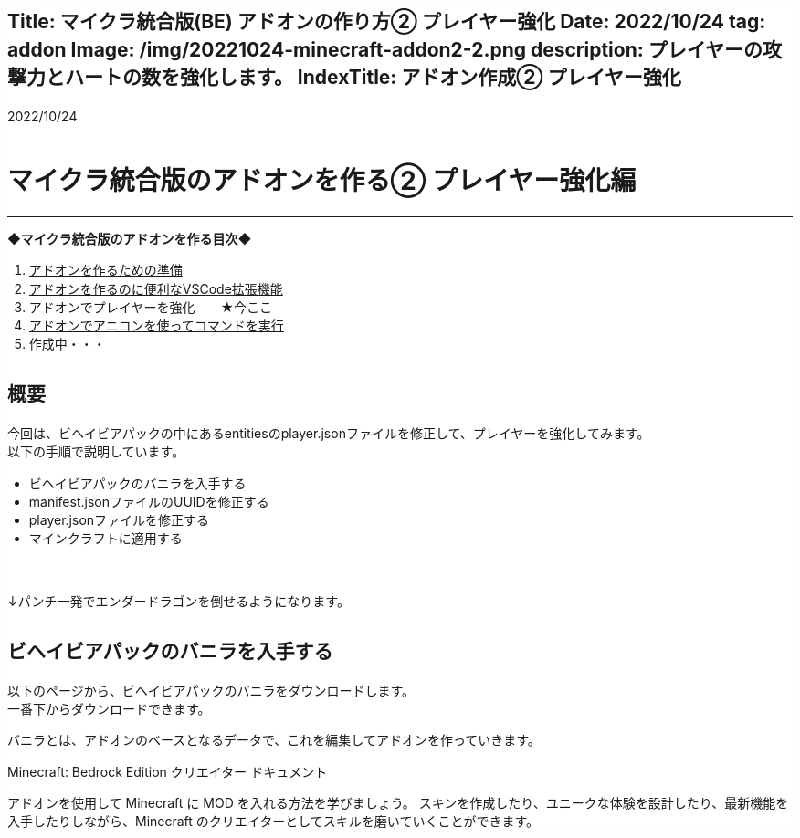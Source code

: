 Title: マイクラ統合版(BE) アドオンの作り方② プレイヤー強化
Date: 2022/10/24
tag: addon
Image: /img/20221024-minecraft-addon2-2.png
description: プレイヤーの攻撃力とハートの数を強化します。
IndexTitle: アドオン作成② プレイヤー強化
---


2022/10/24


# マイクラ統合版のアドオンを作る② プレイヤー強化編

---

**◆マイクラ統合版のアドオンを作る目次◆**

1. [アドオンを作るための準備](https://yamaccu.github.io/minecraft/20221021_minecraft-addon1) <span class="link"></span>
2. [アドオンを作るのに便利なVSCode拡張機能](https://yamaccu.github.io/minecraft/20221030_minecraft-vscode) <span class="link"></span>
3. アドオンでプレイヤーを強化　　★今ここ
4. [アドオンでアニコンを使ってコマンドを実行](https://yamaccu.github.io/minecraft/20221027_minecraft-addon3) <span class="link"></span>
5. 作成中・・・

## 概要

今回は、ビヘイビアパックの中にあるentitiesのplayer.jsonファイルを修正して、プレイヤーを強化してみます。  
以下の手順で説明しています。  

* ビヘイビアパックのバニラを入手する
* manifest.jsonファイルのUUIDを修正する
* player.jsonファイルを修正する
* マインクラフトに適用する

<br>

↓パンチ一発でエンダードラゴンを倒せるようになります。

<video src="../video/20221024-minecraft-addon2-1.mp4" style="width:100%;" controls></video>

## ビヘイビアパックのバニラを入手する

以下のページから、ビヘイビアパックのバニラをダウンロードします。  
一番下からダウンロードできます。  

バニラとは、アドオンのベースとなるデータで、これを編集してアドオンを作っていきます。  

<a href="https://learn.microsoft.com/ja-jp/minecraft/creator/" style="text-decoration: none;">
<div class="link-box"><div class="img-box"><div style="background-image: url('https://learn.microsoft.com/en-us/media/logos/logo-ms-social.png');"></div></div><div class="text-box"><p class="title">Minecraft: Bedrock Edition クリエイター ドキュメント</p><p class="description">アドオンを使用して Minecraft に MOD を入れる方法を学びましょう。 スキンを作成したり、ユニークな体験を設計したり、最新機能を入手したりしながら、Minecraft のクリエイターとしてスキルを磨いていくことができます。</p></div></div>
</a>
